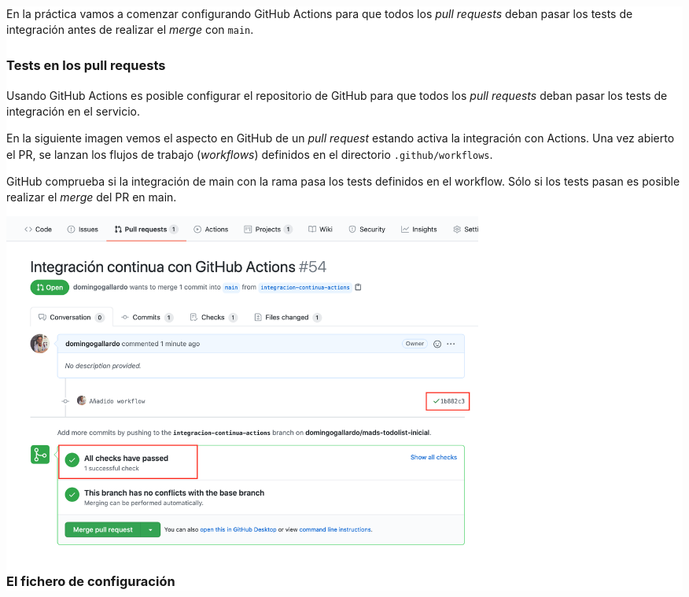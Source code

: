 En la práctica vamos a comenzar configurando GitHub Actions para que
todos los _pull requests_ deban pasar los tests de integración antes
de realizar el _merge_ con `main`.

### Tests en los pull requests ###

Usando GitHub Actions es posible configurar el repositorio de GitHub
para que todos los _pull requests_ deban pasar los tests de
integración en el servicio.

En la siguiente imagen vemos el aspecto en GitHub de un _pull request_
estando activa la integración con Actions. Una vez abierto el PR,
se lanzan los flujos de trabajo (_workflows_) definidos en 
el directorio `.github/workflows`. 

GitHub comprueba si la integración de main con la rama pasa los tests
definidos en el workflow. Sólo si los tests pasan es posible realizar
el _merge_ del PR en main.

<img src="imagenes/pull-request-actions.png" width="600px"/>


### El fichero de configuración  ###

